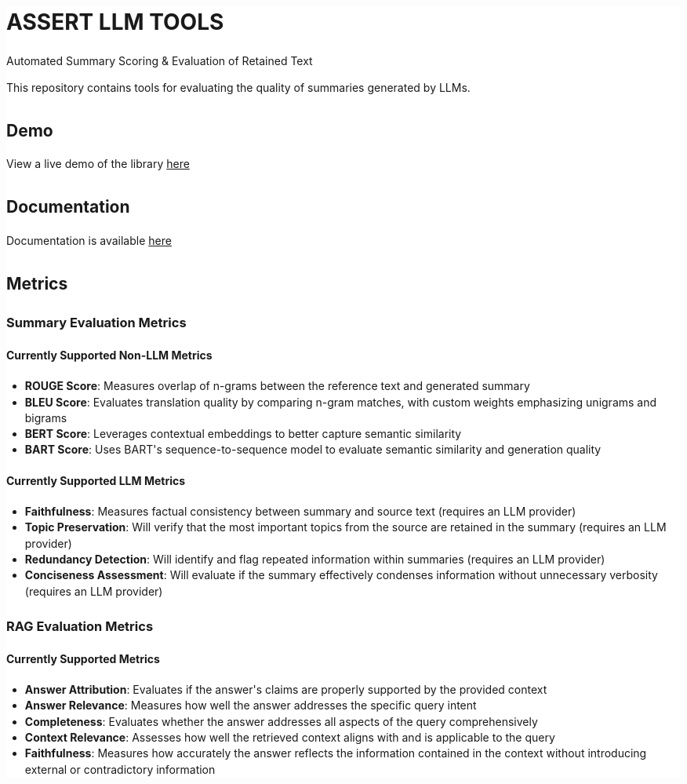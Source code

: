 # ASSERT LLM TOOLS

Automated Summary Scoring & Evaluation of Retained Text

This repository contains tools for evaluating the quality of summaries generated by LLMs.

## Demo

View a live demo of the library [here](https://www.getassert.io/demo)


## Documentation

Documentation is available [here](https://docs.getassert.io/)



## Metrics

### Summary Evaluation Metrics

#### Currently Supported Non-LLM Metrics

- **ROUGE Score**: Measures overlap of n-grams between the reference text and generated summary
- **BLEU Score**: Evaluates translation quality by comparing n-gram matches, with custom weights emphasizing unigrams and bigrams
- **BERT Score**: Leverages contextual embeddings to better capture semantic similarity
- **BART Score**: Uses BART's sequence-to-sequence model to evaluate semantic similarity and generation quality

#### Currently Supported LLM Metrics

- **Faithfulness**: Measures factual consistency between summary and source text (requires an LLM provider)
- **Topic Preservation**: Will verify that the most important topics from the source are retained in the summary (requires an LLM provider)
- **Redundancy Detection**: Will identify and flag repeated information within summaries (requires an LLM provider)
- **Conciseness Assessment**: Will evaluate if the summary effectively condenses information without unnecessary verbosity (requires an LLM provider)

### RAG Evaluation Metrics

#### Currently Supported Metrics

- **Answer Attribution**: Evaluates if the answer's claims are properly supported by the provided context
- **Answer Relevance**: Measures how well the answer addresses the specific query intent
- **Completeness**: Evaluates whether the answer addresses all aspects of the query comprehensively
- **Context Relevance**: Assesses how well the retrieved context aligns with and is applicable to the query
- **Faithfulness**: Measures how accurately the answer reflects the information contained in the context without introducing external or contradictory information
